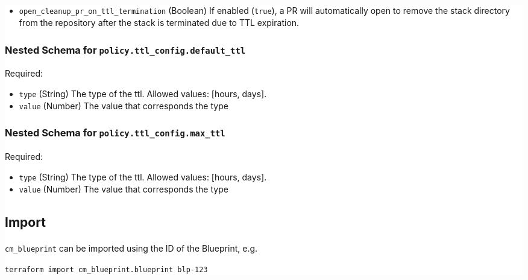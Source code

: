 - `open_cleanup_pr_on_ttl_termination` (Boolean) If enabled (`true`), a PR will automatically open to remove the stack directory from the repository after the stack is terminated due to TTL expiration.

<a id="nestedatt--policy--ttl_config--default_ttl"></a>
### Nested Schema for `policy.ttl_config.default_ttl`

Required:

- `type` (String) The type of the ttl. Allowed values: [hours, days].
- `value` (Number) The value that corresponds the type


<a id="nestedatt--policy--ttl_config--max_ttl"></a>
### Nested Schema for `policy.ttl_config.max_ttl`

Required:

- `type` (String) The type of the ttl. Allowed values: [hours, days].
- `value` (Number) The value that corresponds the type

## Import

`cm_blueprint` can be imported using the ID of the Blueprint, e.g.

```shell
terraform import cm_blueprint.blueprint blp-123
```